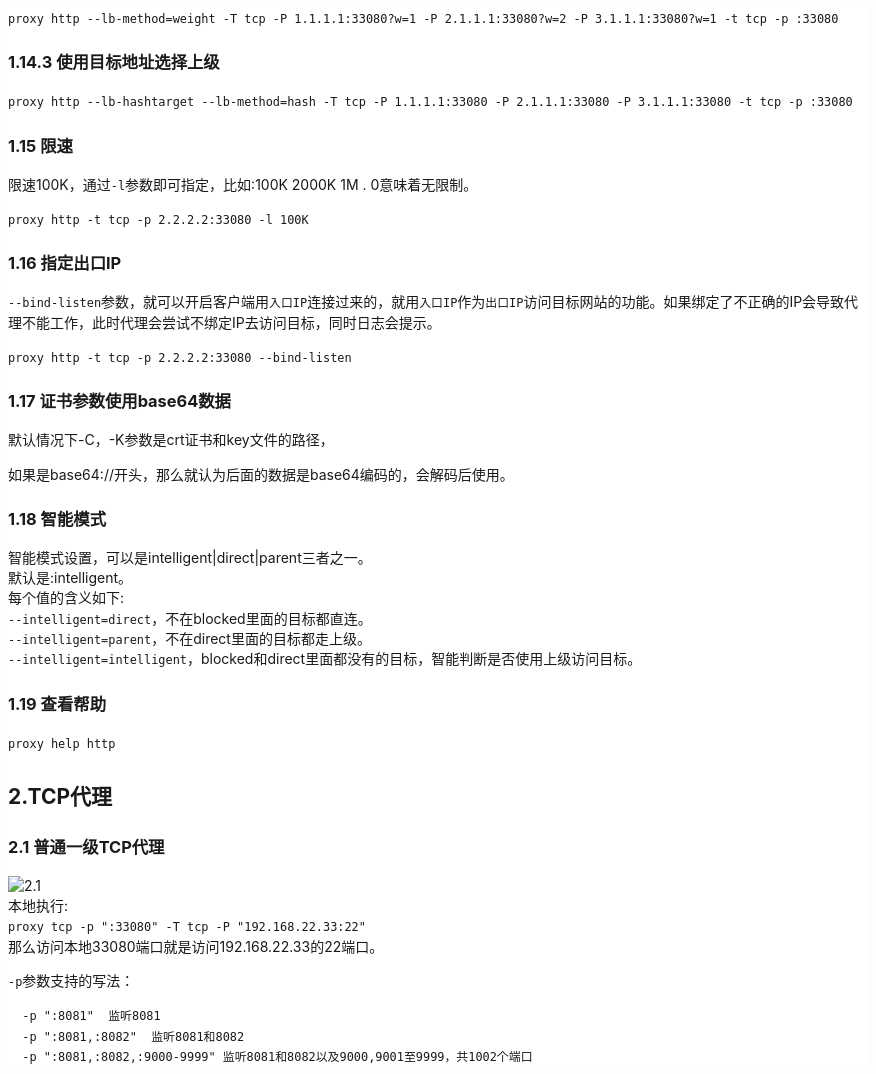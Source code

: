 `proxy http --lb-method=weight -T tcp -P 1.1.1.1:33080?w=1 -P 2.1.1.1:33080?w=2 -P 3.1.1.1:33080?w=1 -t tcp -p :33080`  

### 1.14.3 使用目标地址选择上级  

`proxy http --lb-hashtarget --lb-method=hash -T tcp -P 1.1.1.1:33080 -P 2.1.1.1:33080 -P 3.1.1.1:33080 -t tcp -p :33080`  

### 1.15 限速  

限速100K，通过`-l`参数即可指定，比如:100K 2000K 1M . 0意味着无限制。  

`proxy http -t tcp -p 2.2.2.2:33080 -l 100K`  

### 1.16 指定出口IP  

`--bind-listen`参数，就可以开启客户端用`入口IP`连接过来的，就用`入口IP`作为`出口IP`访问目标网站的功能。如果绑定了不正确的IP会导致代理不能工作，此时代理会尝试不绑定IP去访问目标，同时日志会提示。  

`proxy http -t tcp -p 2.2.2.2:33080 --bind-listen`  

### 1.17 证书参数使用base64数据  

默认情况下-C，-K参数是crt证书和key文件的路径，  

如果是base64://开头，那么就认为后面的数据是base64编码的，会解码后使用。  

### 1.18 智能模式  
智能模式设置，可以是intelligent|direct|parent三者之一。  
默认是:intelligent。  
每个值的含义如下:  
`--intelligent=direct`，不在blocked里面的目标都直连。  
`--intelligent=parent`，不在direct里面的目标都走上级。  
`--intelligent=intelligent`，blocked和direct里面都没有的目标，智能判断是否使用上级访问目标。  

### 1.19 查看帮助  
`proxy help http`  

## 2.TCP代理  

### 2.1 普通一级TCP代理  
![2.1](/doc/images/tcp-1.png)  
本地执行:  
`proxy tcp -p ":33080" -T tcp -P "192.168.22.33:22"`  
那么访问本地33080端口就是访问192.168.22.33的22端口。  

`-p`参数支持的写法：

```text
  -p ":8081"  监听8081
  -p ":8081,:8082"  监听8081和8082
  -p ":8081,:8082,:9000-9999" 监听8081和8082以及9000,9001至9999，共1002个端口
```
